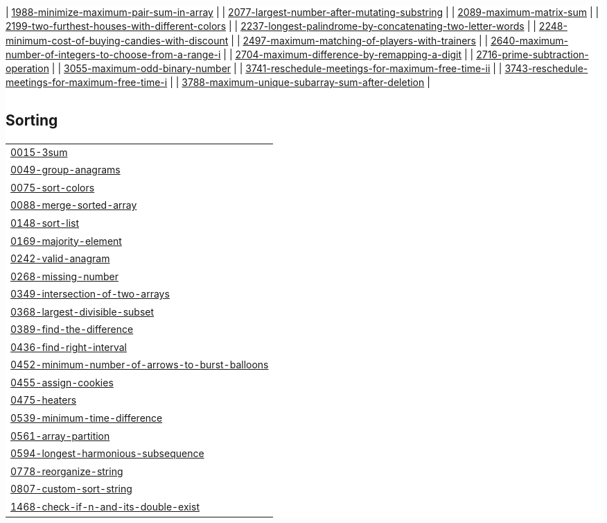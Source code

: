 | [1988-minimize-maximum-pair-sum-in-array](https://github.com/KarriSivakrishna/JAVA-DSA/tree/master/1988-minimize-maximum-pair-sum-in-array) |
| [2077-largest-number-after-mutating-substring](https://github.com/KarriSivakrishna/JAVA-DSA/tree/master/2077-largest-number-after-mutating-substring) |
| [2089-maximum-matrix-sum](https://github.com/KarriSivakrishna/JAVA-DSA/tree/master/2089-maximum-matrix-sum) |
| [2199-two-furthest-houses-with-different-colors](https://github.com/KarriSivakrishna/JAVA-DSA/tree/master/2199-two-furthest-houses-with-different-colors) |
| [2237-longest-palindrome-by-concatenating-two-letter-words](https://github.com/KarriSivakrishna/JAVA-DSA/tree/master/2237-longest-palindrome-by-concatenating-two-letter-words) |
| [2248-minimum-cost-of-buying-candies-with-discount](https://github.com/KarriSivakrishna/JAVA-DSA/tree/master/2248-minimum-cost-of-buying-candies-with-discount) |
| [2497-maximum-matching-of-players-with-trainers](https://github.com/KarriSivakrishna/JAVA-DSA/tree/master/2497-maximum-matching-of-players-with-trainers) |
| [2640-maximum-number-of-integers-to-choose-from-a-range-i](https://github.com/KarriSivakrishna/JAVA-DSA/tree/master/2640-maximum-number-of-integers-to-choose-from-a-range-i) |
| [2704-maximum-difference-by-remapping-a-digit](https://github.com/KarriSivakrishna/JAVA-DSA/tree/master/2704-maximum-difference-by-remapping-a-digit) |
| [2716-prime-subtraction-operation](https://github.com/KarriSivakrishna/JAVA-DSA/tree/master/2716-prime-subtraction-operation) |
| [3055-maximum-odd-binary-number](https://github.com/KarriSivakrishna/JAVA-DSA/tree/master/3055-maximum-odd-binary-number) |
| [3741-reschedule-meetings-for-maximum-free-time-ii](https://github.com/KarriSivakrishna/JAVA-DSA/tree/master/3741-reschedule-meetings-for-maximum-free-time-ii) |
| [3743-reschedule-meetings-for-maximum-free-time-i](https://github.com/KarriSivakrishna/JAVA-DSA/tree/master/3743-reschedule-meetings-for-maximum-free-time-i) |
| [3788-maximum-unique-subarray-sum-after-deletion](https://github.com/KarriSivakrishna/JAVA-DSA/tree/master/3788-maximum-unique-subarray-sum-after-deletion) |
## Sorting
|  |
| ------- |
| [0015-3sum](https://github.com/KarriSivakrishna/JAVA-DSA/tree/master/0015-3sum) |
| [0049-group-anagrams](https://github.com/KarriSivakrishna/JAVA-DSA/tree/master/0049-group-anagrams) |
| [0075-sort-colors](https://github.com/KarriSivakrishna/JAVA-DSA/tree/master/0075-sort-colors) |
| [0088-merge-sorted-array](https://github.com/KarriSivakrishna/JAVA-DSA/tree/master/0088-merge-sorted-array) |
| [0148-sort-list](https://github.com/KarriSivakrishna/JAVA-DSA/tree/master/0148-sort-list) |
| [0169-majority-element](https://github.com/KarriSivakrishna/JAVA-DSA/tree/master/0169-majority-element) |
| [0242-valid-anagram](https://github.com/KarriSivakrishna/JAVA-DSA/tree/master/0242-valid-anagram) |
| [0268-missing-number](https://github.com/KarriSivakrishna/JAVA-DSA/tree/master/0268-missing-number) |
| [0349-intersection-of-two-arrays](https://github.com/KarriSivakrishna/JAVA-DSA/tree/master/0349-intersection-of-two-arrays) |
| [0368-largest-divisible-subset](https://github.com/KarriSivakrishna/JAVA-DSA/tree/master/0368-largest-divisible-subset) |
| [0389-find-the-difference](https://github.com/KarriSivakrishna/JAVA-DSA/tree/master/0389-find-the-difference) |
| [0436-find-right-interval](https://github.com/KarriSivakrishna/JAVA-DSA/tree/master/0436-find-right-interval) |
| [0452-minimum-number-of-arrows-to-burst-balloons](https://github.com/KarriSivakrishna/JAVA-DSA/tree/master/0452-minimum-number-of-arrows-to-burst-balloons) |
| [0455-assign-cookies](https://github.com/KarriSivakrishna/JAVA-DSA/tree/master/0455-assign-cookies) |
| [0475-heaters](https://github.com/KarriSivakrishna/JAVA-DSA/tree/master/0475-heaters) |
| [0539-minimum-time-difference](https://github.com/KarriSivakrishna/JAVA-DSA/tree/master/0539-minimum-time-difference) |
| [0561-array-partition](https://github.com/KarriSivakrishna/JAVA-DSA/tree/master/0561-array-partition) |
| [0594-longest-harmonious-subsequence](https://github.com/KarriSivakrishna/JAVA-DSA/tree/master/0594-longest-harmonious-subsequence) |
| [0778-reorganize-string](https://github.com/KarriSivakrishna/JAVA-DSA/tree/master/0778-reorganize-string) |
| [0807-custom-sort-string](https://github.com/KarriSivakrishna/JAVA-DSA/tree/master/0807-custom-sort-string) |
| [1468-check-if-n-and-its-double-exist](https://github.com/KarriSivakrishna/JAVA-DSA/tree/master/1468-check-if-n-and-its-double-exist) |